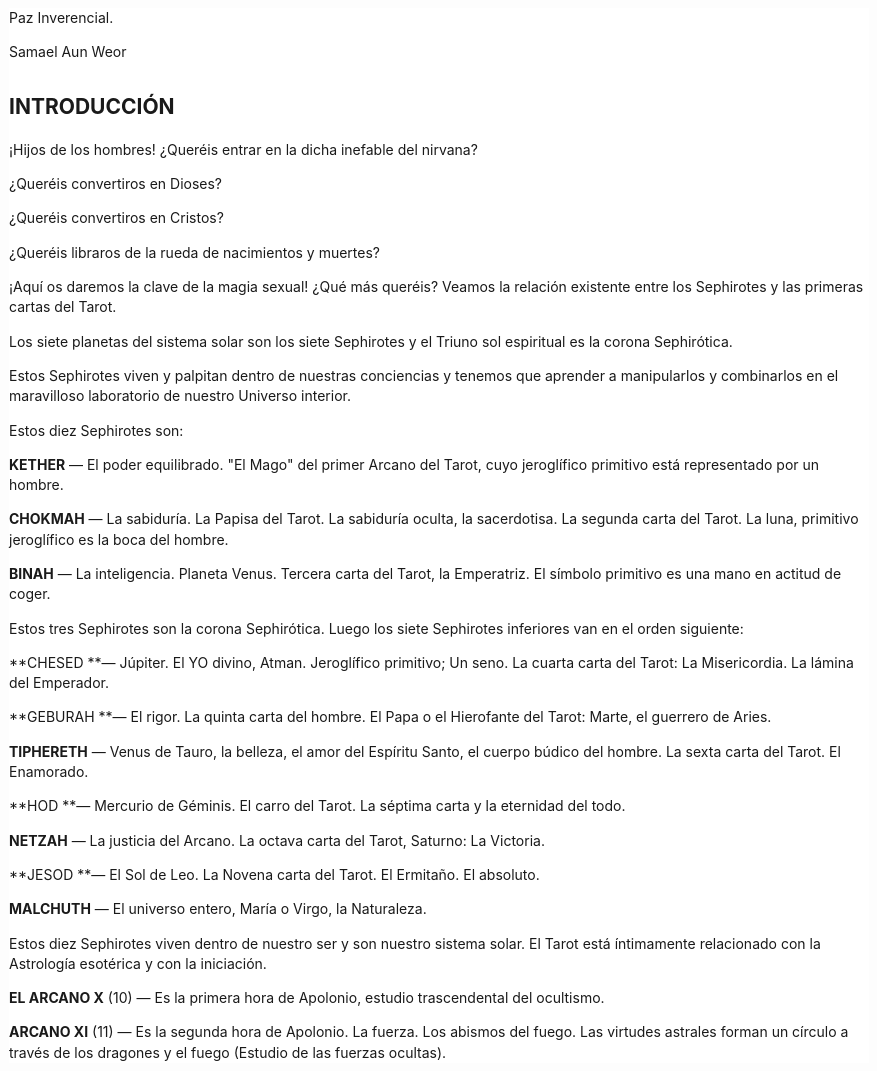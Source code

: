 Paz Inverencial.

Samael Aun Weor

## INTRODUCCIÓN

¡Hijos de los hombres! ¿Queréis entrar en la dicha inefable del nirvana?

¿Queréis convertiros en Dioses?

¿Queréis convertiros en Cristos?

¿Queréis libraros de la rueda de nacimientos y muertes?

¡Aquí os daremos la clave de la magia sexual! ¿Qué más queréis? Veamos la relación existente entre los Sephirotes y las primeras cartas del Tarot.

Los siete planetas del sistema solar son los siete Sephirotes y el Triuno sol espiritual es la corona Sephirótica.

Estos Sephirotes viven y palpitan dentro de nuestras conciencias y tenemos que aprender a manipularlos y combinarlos en el maravilloso laboratorio de nuestro Universo interior.

Estos diez Sephirotes son:

**KETHER** — El poder equilibrado. "El Mago" del primer Arcano del Tarot, cuyo jeroglífico primitivo está representado por un hombre.

**CHOKMAH** — La sabiduría. La Papisa del Tarot. La sabiduría oculta, la sacerdotisa. La segunda carta del Tarot. La luna, primitivo jeroglífico es la boca del hombre.

**BINAH** — La inteligencia. Planeta Venus. Tercera carta del Tarot, la Emperatriz. El símbolo primitivo es una mano en actitud de coger.

Estos tres Sephirotes son la corona Sephirótica. Luego los siete Sephirotes inferiores van en el orden siguiente:

**CHESED **— Júpiter. El YO divino, Atman. Jeroglífico primitivo; Un seno. La cuarta carta del Tarot: La Misericordia. La lámina del Emperador.

**GEBURAH **— El rigor. La quinta carta del hombre. El Papa o el Hierofante del Tarot: Marte, el guerrero de Aries.

**TIPHERETH** — Venus de Tauro, la belleza, el amor del Espíritu Santo, el cuerpo búdico del hombre. La sexta carta del Tarot. El Enamorado.

**HOD **— Mercurio de Géminis. El carro del Tarot. La séptima carta y la eternidad del todo.

**NETZAH** — La justicia del Arcano. La octava carta del Tarot, Saturno: La Victoria.

**JESOD **— El Sol de Leo. La Novena carta del Tarot. El Ermitaño. El absoluto.

**MALCHUTH** — El universo entero, María o Virgo, la Naturaleza.

Estos diez Sephirotes viven dentro de nuestro ser y son nuestro sistema solar. El Tarot está íntimamente relacionado con la Astrología esotérica y con la iniciación.

**EL ARCANO X** (10) — Es la primera hora de Apolonio, estudio trascendental del ocultismo.

**ARCANO XI** (11) — Es la segunda hora de Apolonio. La fuerza. Los abismos del fuego. Las virtudes astrales forman un círculo a través de los dragones y el fuego (Estudio de las fuerzas ocultas).
